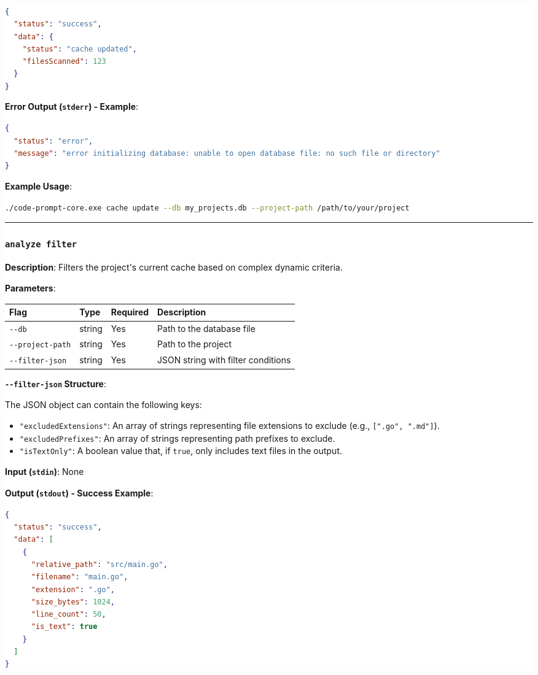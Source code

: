 ```json
{
  "status": "success",
  "data": {
    "status": "cache updated",
    "filesScanned": 123
  }
}
```

**Error Output (`stderr`) - Example**:

```json
{
  "status": "error",
  "message": "error initializing database: unable to open database file: no such file or directory"
}
```

**Example Usage**:

```bash
./code-prompt-core.exe cache update --db my_projects.db --project-path /path/to/your/project
```

---

### `analyze filter`

**Description**: Filters the project's current cache based on complex dynamic criteria.

**Parameters**:

| Flag             | Type   | Required | Description                                     |
| :--------------- | :----- | :------- | :---------------------------------------------- |
| `--db`           | string | Yes      | Path to the database file                       |
| `--project-path` | string | Yes      | Path to the project                             |
| `--filter-json`  | string | Yes      | JSON string with filter conditions              |

**`--filter-json` Structure**:

The JSON object can contain the following keys:
- `"excludedExtensions"`: An array of strings representing file extensions to exclude (e.g., `[".go", ".md"]`).
- `"excludedPrefixes"`: An array of strings representing path prefixes to exclude.
- `"isTextOnly"`: A boolean value that, if `true`, only includes text files in the output.

**Input (`stdin`)**: None

**Output (`stdout`) - Success Example**:

```json
{
  "status": "success",
  "data": [
    {
      "relative_path": "src/main.go",
      "filename": "main.go",
      "extension": ".go",
      "size_bytes": 1024,
      "line_count": 50,
      "is_text": true
    }
  ]
}
```
